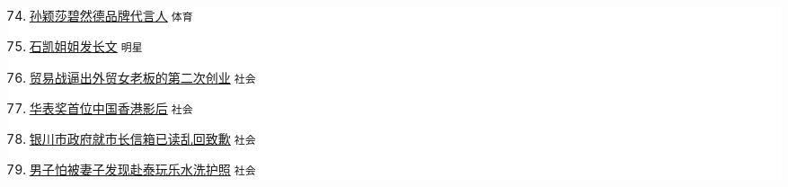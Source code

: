 74. [孙颖莎碧然德品牌代言人](https://m.weibo.cn/search?containerid=100103type%3D1%26t%3D10%26q%3D%23%E5%AD%99%E9%A2%96%E8%8E%8E%E7%A2%A7%E7%84%B6%E5%BE%B7%E5%93%81%E7%89%8C%E4%BB%A3%E8%A8%80%E4%BA%BA%23&stream_entry_id=31&isnewpage=1&extparam=seat%3D1%26pos%3D6%26filter_type%3Drealtimehot%26lcate%3D5001%26c_type%3D31%26band_rank%3D7%26cate%3D5001%26q%3D%2523%25E5%25AD%2599%25E9%25A2%2596%25E8%258E%258E%25E7%25A2%25A7%25E7%2584%25B6%25E5%25BE%25B7%25E5%2593%2581%25E7%2589%258C%25E4%25BB%25A3%25E8%25A8%2580%25E4%25BA%25BA%2523%26is_ad_pos%3D1%26stream_entry_id%3D31%26topic_ad%3D1%26adid%3D284429%26dgr%3D0%26display_time%3D1745799522%26pre_seqid%3D174579952253702620798117) `体育` 

75. [石凯姐姐发长文](https://m.weibo.cn/search?containerid=100103type%3D1%26t%3D10%26q%3D%23%E7%9F%B3%E5%87%AF%E5%A7%90%E5%A7%90%E5%8F%91%E9%95%BF%E6%96%87%23&stream_entry_id=31&isnewpage=1&extparam=seat%3D1%26pos%3D16%26filter_type%3Drealtimehot%26lcate%3D5001%26c_type%3D31%26band_rank%3D16%26cate%3D5001%26q%3D%2523%25E7%259F%25B3%25E5%2587%25AF%25E5%25A7%2590%25E5%25A7%2590%25E5%258F%2591%25E9%2595%25BF%25E6%2596%2587%2523%26dgr%3D0%26stream_entry_id%3D31%26realpos%3D16%26flag%3D0%26display_time%3D1745799522%26pre_seqid%3D174579952253702620798117) `明星` 

76. [贸易战逼出外贸女老板的第二次创业](https://m.weibo.cn/search?containerid=100103type%3D1%26t%3D10%26q%3D%23%E8%B4%B8%E6%98%93%E6%88%98%E9%80%BC%E5%87%BA%E5%A4%96%E8%B4%B8%E5%A5%B3%E8%80%81%E6%9D%BF%E7%9A%84%E7%AC%AC%E4%BA%8C%E6%AC%A1%E5%88%9B%E4%B8%9A%23&stream_entry_id=31&isnewpage=1&extparam=seat%3D1%26pos%3D18%26filter_type%3Drealtimehot%26lcate%3D5001%26c_type%3D31%26band_rank%3D18%26cate%3D5001%26q%3D%2523%25E8%25B4%25B8%25E6%2598%2593%25E6%2588%2598%25E9%2580%25BC%25E5%2587%25BA%25E5%25A4%2596%25E8%25B4%25B8%25E5%25A5%25B3%25E8%2580%2581%25E6%259D%25BF%25E7%259A%2584%25E7%25AC%25AC%25E4%25BA%258C%25E6%25AC%25A1%25E5%2588%259B%25E4%25B8%259A%2523%26dgr%3D0%26stream_entry_id%3D31%26realpos%3D18%26flag%3D0%26display_time%3D1745799522%26pre_seqid%3D174579952253702620798117) `社会` 

77. [华表奖首位中国香港影后](https://m.weibo.cn/search?containerid=100103type%3D1%26t%3D10%26q%3D%23%E5%8D%8E%E8%A1%A8%E5%A5%96%E9%A6%96%E4%BD%8D%E4%B8%AD%E5%9B%BD%E9%A6%99%E6%B8%AF%E5%BD%B1%E5%90%8E%23&stream_entry_id=31&isnewpage=1&extparam=seat%3D1%26pos%3D19%26filter_type%3Drealtimehot%26lcate%3D5001%26c_type%3D31%26band_rank%3D19%26cate%3D5001%26q%3D%2523%25E5%258D%258E%25E8%25A1%25A8%25E5%25A5%2596%25E9%25A6%2596%25E4%25BD%258D%25E4%25B8%25AD%25E5%259B%25BD%25E9%25A6%2599%25E6%25B8%25AF%25E5%25BD%25B1%25E5%2590%258E%2523%26dgr%3D0%26stream_entry_id%3D31%26realpos%3D19%26flag%3D0%26display_time%3D1745799522%26pre_seqid%3D174579952253702620798117) `社会` 

78. [银川市政府就市长信箱已读乱回致歉](https://m.weibo.cn/search?containerid=100103type%3D1%26t%3D10%26q%3D%23%E9%93%B6%E5%B7%9D%E5%B8%82%E6%94%BF%E5%BA%9C%E5%B0%B1%E5%B8%82%E9%95%BF%E4%BF%A1%E7%AE%B1%E5%B7%B2%E8%AF%BB%E4%B9%B1%E5%9B%9E%E8%87%B4%E6%AD%89%23&stream_entry_id=31&isnewpage=1&extparam=seat%3D1%26pos%3D20%26filter_type%3Drealtimehot%26lcate%3D5001%26c_type%3D31%26band_rank%3D20%26cate%3D5001%26q%3D%2523%25E9%2593%25B6%25E5%25B7%259D%25E5%25B8%2582%25E6%2594%25BF%25E5%25BA%259C%25E5%25B0%25B1%25E5%25B8%2582%25E9%2595%25BF%25E4%25BF%25A1%25E7%25AE%25B1%25E5%25B7%25B2%25E8%25AF%25BB%25E4%25B9%25B1%25E5%259B%259E%25E8%2587%25B4%25E6%25AD%2589%2523%26dgr%3D0%26stream_entry_id%3D31%26realpos%3D20%26flag%3D0%26display_time%3D1745799522%26pre_seqid%3D174579952253702620798117) `社会` 

79. [男子怕被妻子发现赴泰玩乐水洗护照](https://m.weibo.cn/search?containerid=100103type%3D1%26t%3D10%26q%3D%23%E7%94%B7%E5%AD%90%E6%80%95%E8%A2%AB%E5%A6%BB%E5%AD%90%E5%8F%91%E7%8E%B0%E8%B5%B4%E6%B3%B0%E7%8E%A9%E4%B9%90%E6%B0%B4%E6%B4%97%E6%8A%A4%E7%85%A7%23&stream_entry_id=31&isnewpage=1&extparam=seat%3D1%26pos%3D24%26filter_type%3Drealtimehot%26lcate%3D5001%26c_type%3D31%26band_rank%3D24%26cate%3D5001%26q%3D%2523%25E7%2594%25B7%25E5%25AD%2590%25E6%2580%2595%25E8%25A2%25AB%25E5%25A6%25BB%25E5%25AD%2590%25E5%258F%2591%25E7%258E%25B0%25E8%25B5%25B4%25E6%25B3%25B0%25E7%258E%25A9%25E4%25B9%2590%25E6%25B0%25B4%25E6%25B4%2597%25E6%258A%25A4%25E7%2585%25A7%2523%26dgr%3D0%26stream_entry_id%3D31%26realpos%3D24%26flag%3D0%26display_time%3D1745799522%26pre_seqid%3D174579952253702620798117) `社会` 

